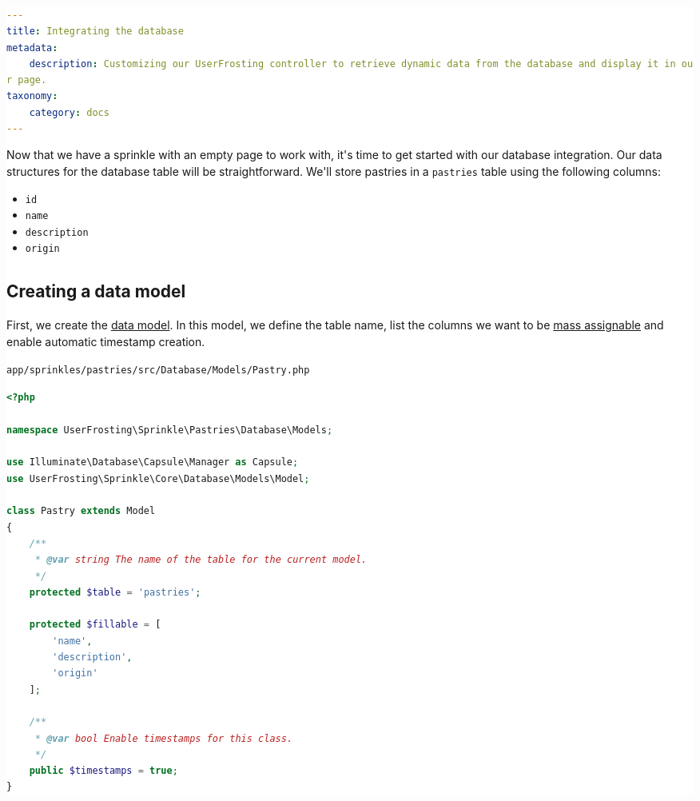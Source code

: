 ```yaml
---
title: Integrating the database
metadata:
    description: Customizing our UserFrosting controller to retrieve dynamic data from the database and display it in our page.
taxonomy:
    category: docs
---
```


Now that we have a sprinkle with an empty page to work with, it's time to get started with our database integration. Our data structures for the database table will be straightforward. We'll store pastries in a `pastries` table using the following columns:

- `id`
- `name`
- `description`
- `origin`

## Creating a data model

First, we create the [data model](/database/overview#data-models). In this model, we define the table name, list the columns we want to be [mass assignable](https://laravel.com/docs/5.4/eloquent#mass-assignment) and enable automatic timestamp creation.

`app/sprinkles/pastries/src/Database/Models/Pastry.php`
```php
<?php

namespace UserFrosting\Sprinkle\Pastries\Database\Models;

use Illuminate\Database\Capsule\Manager as Capsule;
use UserFrosting\Sprinkle\Core\Database\Models\Model;

class Pastry extends Model
{
    /**
     * @var string The name of the table for the current model.
     */
    protected $table = 'pastries';

    protected $fillable = [
        'name',
        'description',
        'origin'
    ];

    /**
     * @var bool Enable timestamps for this class.
     */
    public $timestamps = true;
}
```
